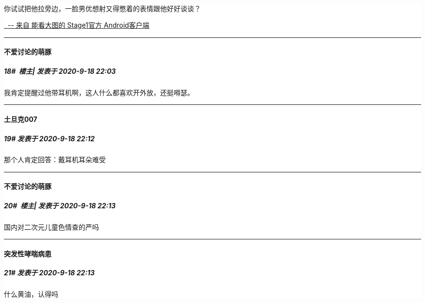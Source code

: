 
你试试把他拉旁边，一脸男优想射又得憋着的表情跟他好好谈谈？

[  -- 来自 能看大图的 Stage1官方 Android客户端](https://www.coolapk.com/apk/140634)







*****

####  不爱讨论的萌豚  
##### 18#         楼主| 发表于 2020-9-18 22:03




我肯定提醒过他带耳机啊，这人什么都喜欢开外放，还挺嘚瑟。







*****

####  土旦克007  
##### 19#       发表于 2020-9-18 22:12




那个人肯定回答：戴耳机耳朵难受







*****

####  不爱讨论的萌豚  
##### 20#         楼主| 发表于 2020-9-18 22:13




国内对二次元儿童色情查的严吗







*****

####  突发性哮喘病患  
##### 21#       发表于 2020-9-18 22:13




什么黄油，认得吗


